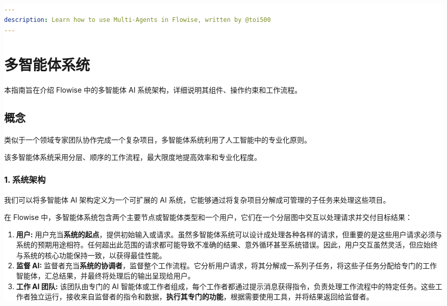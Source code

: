 ```yaml
---
description: Learn how to use Multi-Agents in Flowise, written by @toi500
---
```


# 多智能体系统

本指南旨在介绍 Flowise 中的多智能体 AI 系统架构，详细说明其组件、操作约束和工作流程。

## 概念

类似于一个领域专家团队协作完成一个复杂项目，多智能体系统利用了人工智能中的专业化原则。

该多智能体系统采用分层、顺序的工作流程，最大限度地提高效率和专业化程度。

### 1. 系统架构

我们可以将多智能体 AI 架构定义为一个可扩展的 AI 系统，它能够通过将复杂项目分解成可管理的子任务来处理这些项目。

在 Flowise 中，多智能体系统包含两个主要节点或智能体类型和一个用户，它们在一个分层图中交互以处理请求并交付目标结果：

1. **用户:** 用户充当**系统的起点**，提供初始输入或请求。虽然多智能体系统可以设计成处理各种各样的请求，但重要的是这些用户请求必须与系统的预期用途相符。任何超出此范围的请求都可能导致不准确的结果、意外循环甚至系统错误。因此，用户交互虽然灵活，但应始终与系统的核心功能保持一致，以获得最佳性能。
2. **监督 AI:** 监督者充当**系统的协调者**，监督整个工作流程。它分析用户请求，将其分解成一系列子任务，将这些子任务分配给专门的工作智能体，汇总结果，并最终将处理后的输出呈现给用户。
3. **工作 AI 团队:** 该团队由专门的 AI 智能体或工作者组成，每个工作者都通过提示消息获得指令，负责处理工作流程中的特定任务。这些工作者独立运行，接收来自监督者的指令和数据，**执行其专门的功能**，根据需要使用工具，并将结果返回给监督者。
